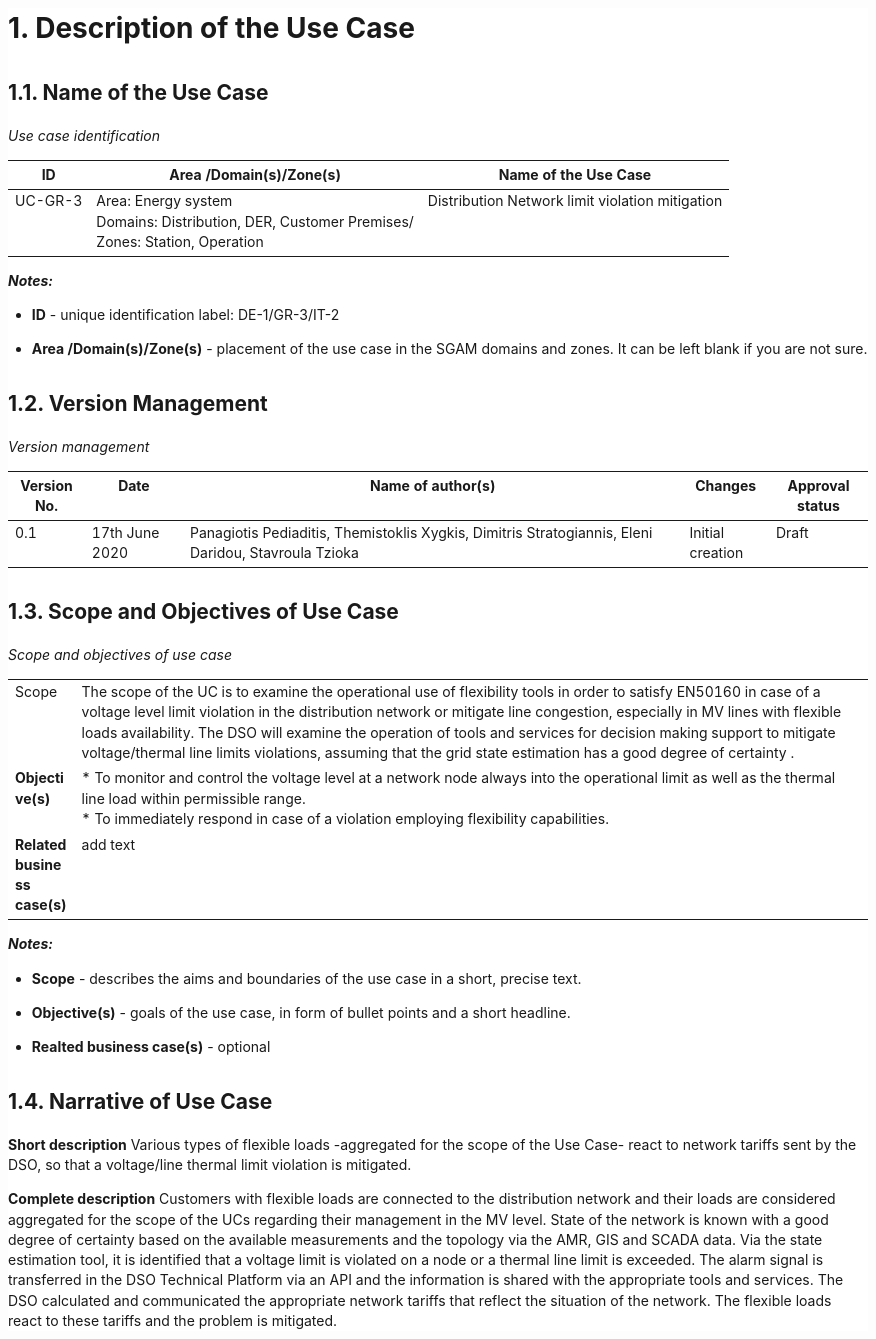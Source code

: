 # 1. Description of the Use Case

## 1.1. Name of the Use Case

*Use case identification*

| ID  | Area /Domain(s)/Zone(s)| Name of the Use Case |
| --- | ---                    | ---                  |
| UC-GR-3| Area: Energy system </br> Domains: Distribution, DER, Customer Premises/ </br> Zones: Station, Operation  </br> | Distribution Network limit violation mitigation |

***Notes:***

* **ID** - unique identification label: DE-1/GR-3/IT-2

* **Area /Domain(s)/Zone(s)** - placement of the use case in the SGAM domains and zones. It can be left blank if you are not sure.

## 1.2. Version Management

*Version management*

|Version No.|Date     |Name of author(s)|Changes|Approval status|
|---        |---      |---              |---    |---            |
|0.1|17th June 2020|Panagiotis Pediaditis, Themistoklis Xygkis, Dimitris Stratogiannis, Eleni Daridou, Stavroula Tzioka|Initial creation|Draft|

## 1.3. Scope and Objectives of Use Case

*Scope and objectives of use case*

|||
| --- | --- |
| Scope | The scope of the UC is to examine the operational use of flexibility tools in order to satisfy EN50160 in case of a voltage level limit violation in the distribution network or mitigate line congestion, especially in MV lines with flexible loads availability. The DSO will examine the operation of tools and services for decision making support to mitigate voltage/thermal line limits violations, assuming that the grid state estimation has a good degree of certainty . |
| **Objective(s)** | * To monitor and control the voltage level at a network node always into the operational limit as well as the thermal line load within permissible range. <br/> * To immediately respond in case of a violation employing flexibility capabilities.|
| **Related business case(s)** |add text|

***Notes:***

* **Scope** - describes the aims and boundaries of the use case in a short, precise text.

* **Objective(s)** - goals of the use case, in form of bullet points and a short headline.

* **Realted business case(s)** - optional

## 1.4. Narrative of Use Case


**Short description**
Various types of flexible loads -aggregated for the scope of the Use Case- react to network tariffs sent by the DSO, so that a voltage/line thermal limit violation is mitigated.

**Complete description**
Customers with flexible loads are connected to the distribution network and their loads are considered aggregated for the scope of the UCs regarding their management in the MV level. State of the network is known with a good degree of certainty based on the available measurements and the topology via the AMR, GIS and SCADA data. Via the state estimation tool, it is identified that a voltage limit is violated on a node or a thermal line limit is exceeded. The alarm signal is transferred in the DSO Technical Platform via an API and the information is shared with the appropriate tools and services. The DSO calculated and communicated the appropriate network tariffs that reflect the situation of the network. The flexible loads react to these tariffs and the problem is mitigated.
